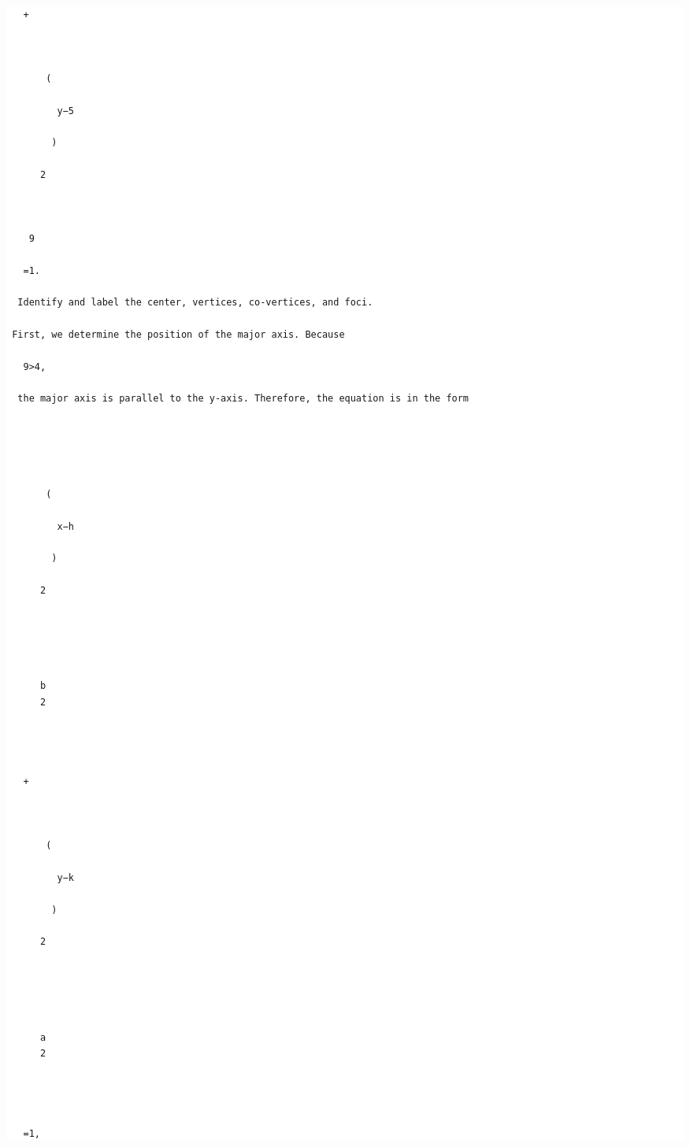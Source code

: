        +
        
         
          
           (
            
             y−5
            
            )
          
          2
         

        
        9
       
       =1.
      
      Identify and label the center, vertices, co-vertices, and foci.
    
     First, we determine the position of the major axis. Because 
      
       9>4,
      
      the major axis is parallel to the y-axis. Therefore, the equation is in the form 
      
       
        
         
          
           (
            
             x−h
            
            )
          
          2
         

        
        
         
          b
          2
         

        
       
       +
        
         
          
           (
            
             y−k
            
            )
          
          2
         

        
        
         
          a
          2
         

        
       
       =1,
      